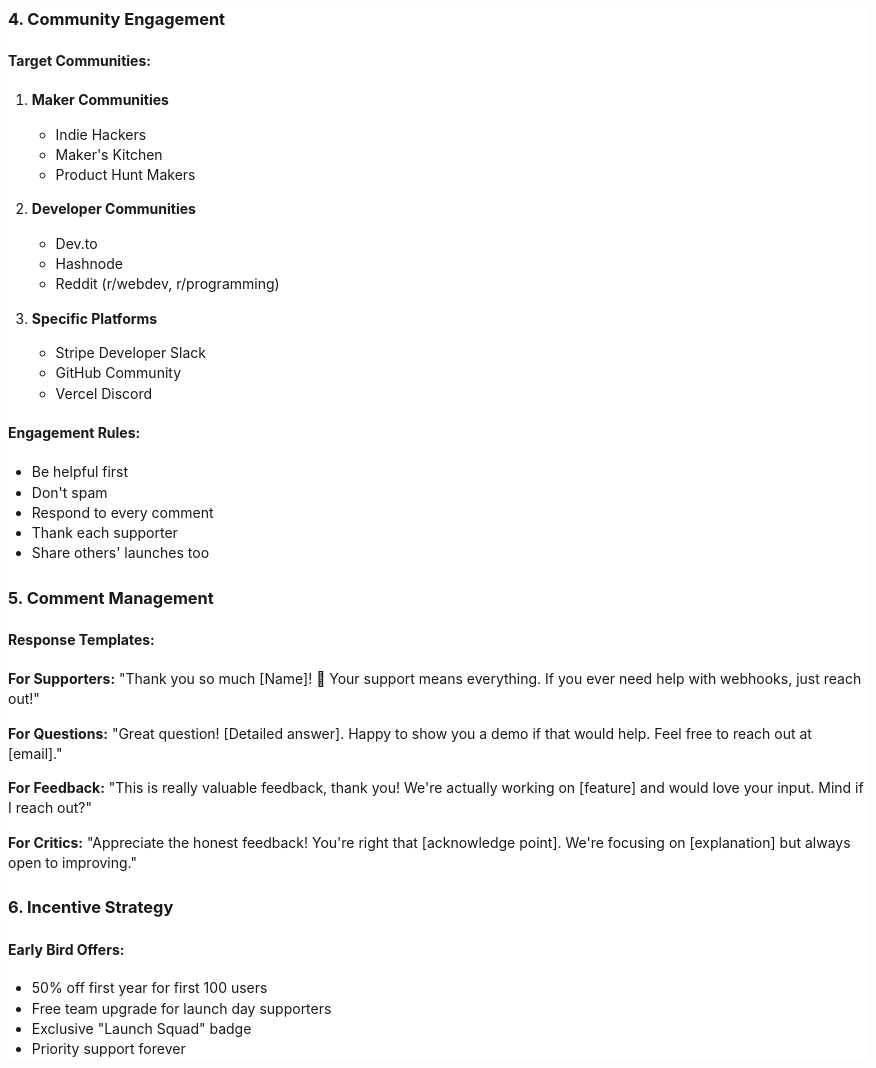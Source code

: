 ### 4. Community Engagement

#### Target Communities:
1. **Maker Communities**
   - Indie Hackers
   - Maker's Kitchen
   - Product Hunt Makers

2. **Developer Communities**
   - Dev.to
   - Hashnode
   - Reddit (r/webdev, r/programming)

3. **Specific Platforms**
   - Stripe Developer Slack
   - GitHub Community
   - Vercel Discord

#### Engagement Rules:
- Be helpful first
- Don't spam
- Respond to every comment
- Thank each supporter
- Share others' launches too

### 5. Comment Management

#### Response Templates:

**For Supporters:**
"Thank you so much [Name]! 🙏 Your support means everything. If you ever need help with webhooks, just reach out!"

**For Questions:**
"Great question! [Detailed answer]. Happy to show you a demo if that would help. Feel free to reach out at [email]."

**For Feedback:**
"This is really valuable feedback, thank you! We're actually working on [feature] and would love your input. Mind if I reach out?"

**For Critics:**
"Appreciate the honest feedback! You're right that [acknowledge point]. We're focusing on [explanation] but always open to improving."

### 6. Incentive Strategy

#### Early Bird Offers:
- 50% off first year for first 100 users
- Free team upgrade for launch day supporters
- Exclusive "Launch Squad" badge
- Priority support forever
